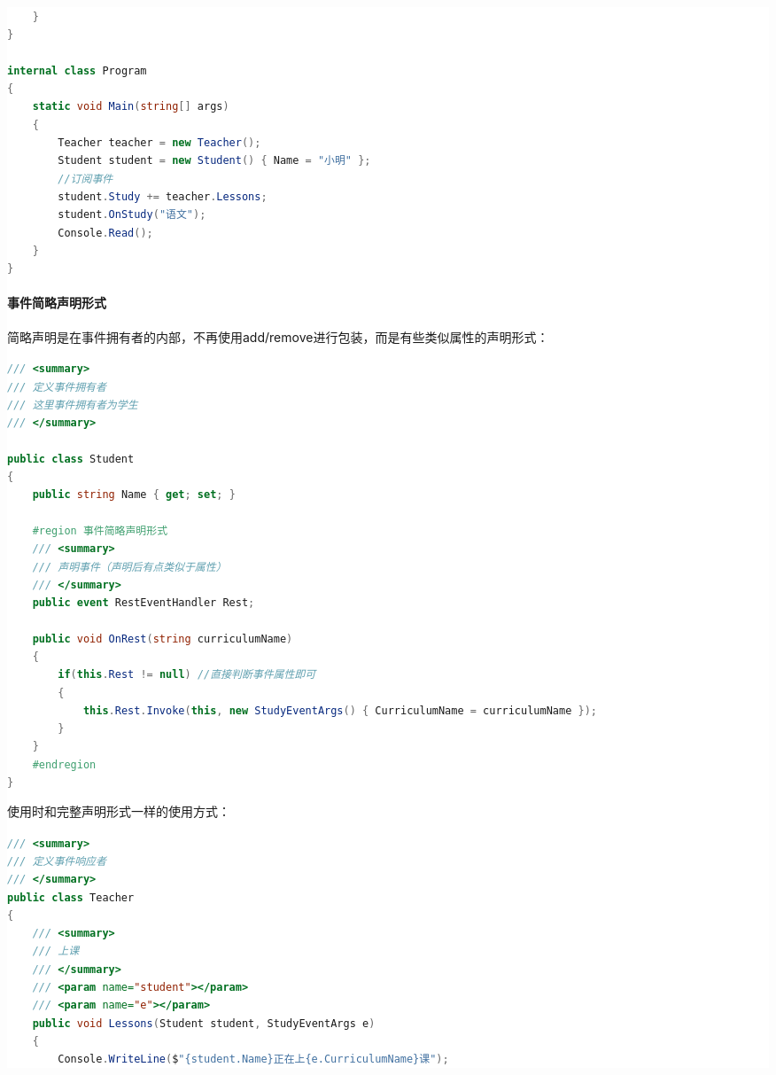    ```csharp
       }
   }
   
   internal class Program
   {
       static void Main(string[] args)
       {
           Teacher teacher = new Teacher();
           Student student = new Student() { Name = "小明" };
           //订阅事件
           student.Study += teacher.Lessons;
           student.OnStudy("语文");
           Console.Read();
       }
   }
   ```

   

#### 事件简略声明形式

简略声明是在事件拥有者的内部，不再使用add/remove进行包装，而是有些类似属性的声明形式：

```csharp
/// <summary>
/// 定义事件拥有者
/// 这里事件拥有者为学生
/// </summary>

public class Student
{
    public string Name { get; set; }
    
    #region 事件简略声明形式
    /// <summary>
    /// 声明事件（声明后有点类似于属性）
    /// </summary>
    public event RestEventHandler Rest;

    public void OnRest(string curriculumName)
    {
        if(this.Rest != null) //直接判断事件属性即可
        {
            this.Rest.Invoke(this, new StudyEventArgs() { CurriculumName = curriculumName });
        }
    }
    #endregion
}
```

使用时和完整声明形式一样的使用方式：

```csharp
/// <summary>
/// 定义事件响应者
/// </summary>
public class Teacher
{
    /// <summary>
    /// 上课
    /// </summary>
    /// <param name="student"></param>
    /// <param name="e"></param>
    public void Lessons(Student student, StudyEventArgs e)
    {
        Console.WriteLine($"{student.Name}正在上{e.CurriculumName}课");
```